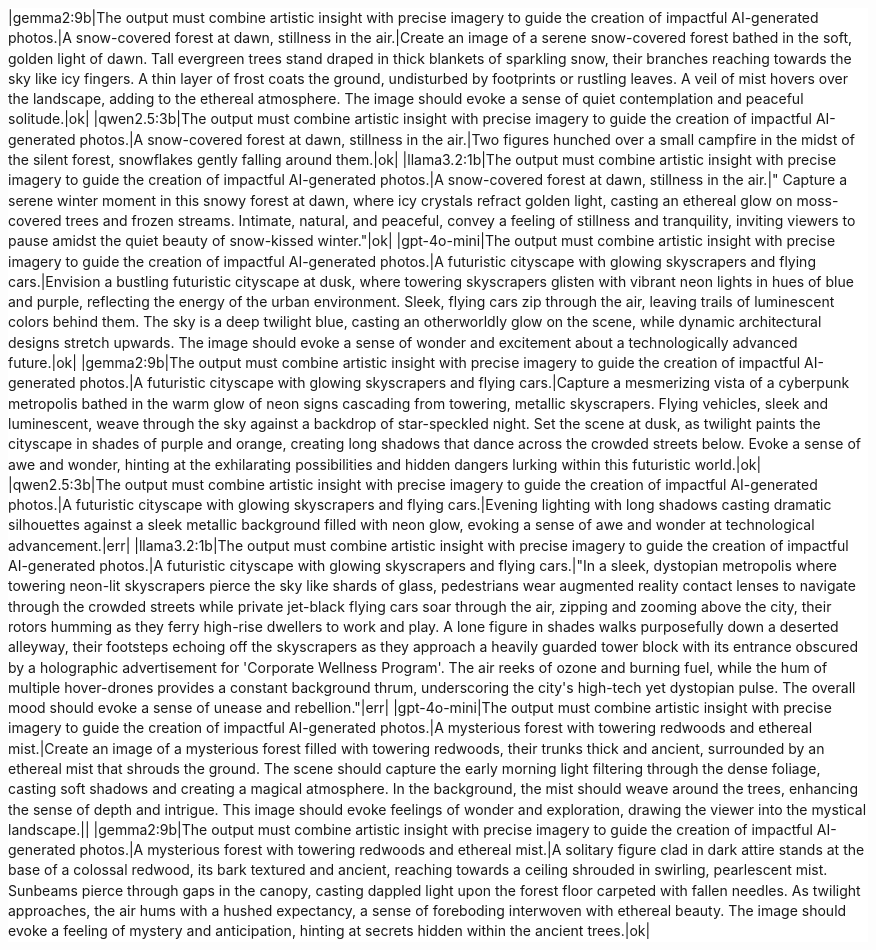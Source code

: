 |gemma2:9b|The output must combine artistic insight with precise imagery to guide the creation of impactful AI\-generated photos\.|A snow\-covered forest at dawn, stillness in the air\.|Create an image of a serene snow\-covered forest bathed in the soft, golden light of dawn\. Tall evergreen trees stand draped in thick blankets of sparkling snow, their branches reaching towards the sky like icy fingers\. A thin layer of frost coats the ground, undisturbed by footprints or rustling leaves\.  A veil of mist hovers over the landscape, adding to the ethereal atmosphere\. The image should evoke a sense of quiet contemplation and peaceful solitude\.|ok|
|qwen2\.5:3b|The output must combine artistic insight with precise imagery to guide the creation of impactful AI\-generated photos\.|A snow\-covered forest at dawn, stillness in the air\.|Two figures hunched over a small campfire in the midst of the silent forest, snowflakes gently falling around them\.|ok|
|llama3\.2:1b|The output must combine artistic insight with precise imagery to guide the creation of impactful AI\-generated photos\.|A snow\-covered forest at dawn, stillness in the air\.|" Capture a serene winter moment in this snowy forest at dawn, where icy crystals refract golden light, casting an ethereal glow on moss\-covered trees and frozen streams\. Intimate, natural, and peaceful, convey a feeling of stillness and tranquility, inviting viewers to pause amidst the quiet beauty of snow\-kissed winter\."|ok|
|gpt\-4o\-mini|The output must combine artistic insight with precise imagery to guide the creation of impactful AI\-generated photos\.|A futuristic cityscape with glowing skyscrapers and flying cars\.|Envision a bustling futuristic cityscape at dusk, where towering skyscrapers glisten with vibrant neon lights in hues of blue and purple, reflecting the energy of the urban environment\. Sleek, flying cars zip through the air, leaving trails of luminescent colors behind them\. The sky is a deep twilight blue, casting an otherworldly glow on the scene, while dynamic architectural designs stretch upwards\. The image should evoke a sense of wonder and excitement about a technologically advanced future\.|ok|
|gemma2:9b|The output must combine artistic insight with precise imagery to guide the creation of impactful AI\-generated photos\.|A futuristic cityscape with glowing skyscrapers and flying cars\.|Capture a mesmerizing vista of a cyberpunk metropolis bathed in the warm glow of neon signs cascading from towering, metallic skyscrapers\. Flying vehicles, sleek and luminescent, weave through the sky against a backdrop of star\-speckled night\.  Set the scene at dusk, as twilight paints the cityscape in shades of purple and orange, creating long shadows that dance across the crowded streets below\. Evoke a sense of awe and wonder, hinting at the exhilarating possibilities and hidden dangers lurking within this futuristic world\.|ok|
|qwen2\.5:3b|The output must combine artistic insight with precise imagery to guide the creation of impactful AI\-generated photos\.|A futuristic cityscape with glowing skyscrapers and flying cars\.|Evening lighting with long shadows casting dramatic silhouettes against a sleek metallic background filled with neon glow, evoking a sense of awe and wonder at technological advancement\.|err|
|llama3\.2:1b|The output must combine artistic insight with precise imagery to guide the creation of impactful AI\-generated photos\.|A futuristic cityscape with glowing skyscrapers and flying cars\.|"In a sleek, dystopian metropolis where towering neon\-lit skyscrapers pierce the sky like shards of glass, pedestrians wear augmented reality contact lenses to navigate through the crowded streets while private jet\-black flying cars soar through the air, zipping and zooming above the city, their rotors humming as they ferry high\-rise dwellers to work and play\. A lone figure in shades walks purposefully down a deserted alleyway, their footsteps echoing off the skyscrapers as they approach a heavily guarded tower block with its entrance obscured by a holographic advertisement for 'Corporate Wellness Program'\. The air reeks of ozone and burning fuel, while the hum of multiple hover\-drones provides a constant background thrum, underscoring the city's high\-tech yet dystopian pulse\. The overall mood should evoke a sense of unease and rebellion\."|err|
|gpt\-4o\-mini|The output must combine artistic insight with precise imagery to guide the creation of impactful AI\-generated photos\.|A mysterious forest with towering redwoods and ethereal mist\.|Create an image of a mysterious forest filled with towering redwoods, their trunks thick and ancient, surrounded by an ethereal mist that shrouds the ground\. The scene should capture the early morning light filtering through the dense foliage, casting soft shadows and creating a magical atmosphere\. In the background, the mist should weave around the trees, enhancing the sense of depth and intrigue\. This image should evoke feelings of wonder and exploration, drawing the viewer into the mystical landscape\.||
|gemma2:9b|The output must combine artistic insight with precise imagery to guide the creation of impactful AI\-generated photos\.|A mysterious forest with towering redwoods and ethereal mist\.|A solitary figure clad in dark attire stands at the base of a colossal redwood, its bark textured and ancient, reaching towards a ceiling shrouded in swirling, pearlescent mist\.  Sunbeams pierce through gaps in the canopy, casting dappled light upon the forest floor carpeted with fallen needles\. As twilight approaches,  the air hums with a hushed expectancy, a sense of foreboding interwoven with ethereal beauty\.   The image should evoke a feeling of mystery and anticipation, hinting at secrets hidden within the ancient trees\.|ok|